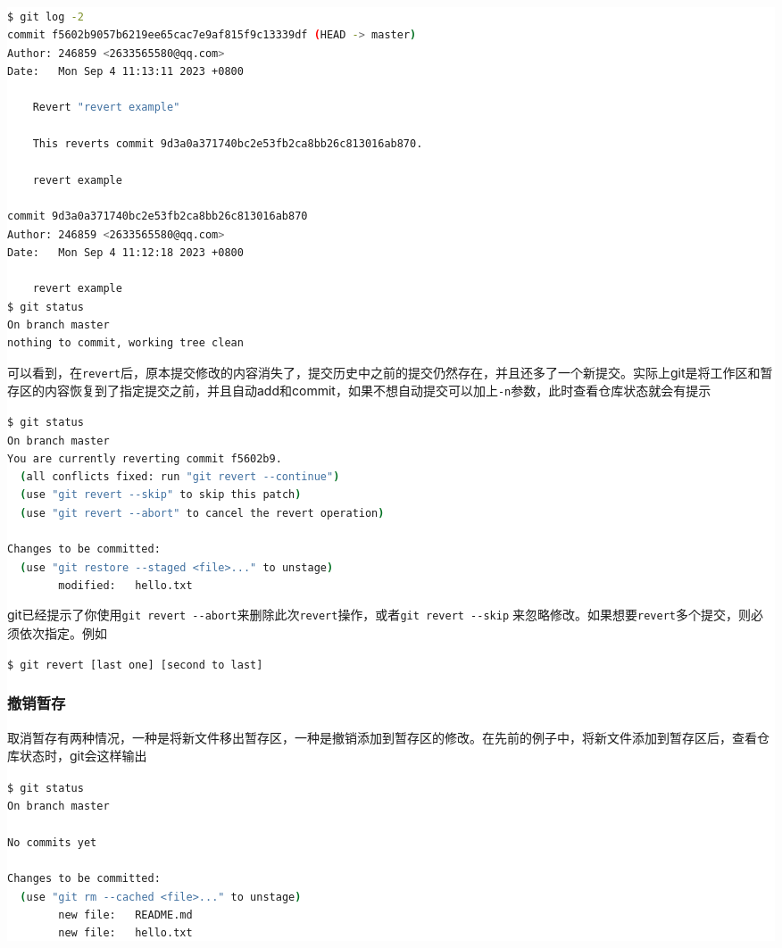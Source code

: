 ```sh
$ git log -2
commit f5602b9057b6219ee65cac7e9af815f9c13339df (HEAD -> master)
Author: 246859 <2633565580@qq.com>
Date:   Mon Sep 4 11:13:11 2023 +0800

    Revert "revert example"

    This reverts commit 9d3a0a371740bc2e53fb2ca8bb26c813016ab870.

    revert example

commit 9d3a0a371740bc2e53fb2ca8bb26c813016ab870
Author: 246859 <2633565580@qq.com>
Date:   Mon Sep 4 11:12:18 2023 +0800

    revert example
$ git status
On branch master
nothing to commit, working tree clean
```

可以看到，在`revert`后，原本提交修改的内容消失了，提交历史中之前的提交仍然存在，并且还多了一个新提交。实际上git是将工作区和暂存区的内容恢复到了指定提交之前，并且自动add和commit，如果不想自动提交可以加上`-n`参数，此时查看仓库状态就会有提示

```sh
$ git status
On branch master
You are currently reverting commit f5602b9.
  (all conflicts fixed: run "git revert --continue")
  (use "git revert --skip" to skip this patch)
  (use "git revert --abort" to cancel the revert operation)

Changes to be committed:
  (use "git restore --staged <file>..." to unstage)
        modified:   hello.txt
```

git已经提示了你使用`git revert --abort`来删除此次`revert`操作，或者`git revert --skip` 来忽略修改。如果想要`revert`多个提交，则必须依次指定。例如

```sh
$ git revert [last one] [second to last]
```



### 撤销暂存

取消暂存有两种情况，一种是将新文件移出暂存区，一种是撤销添加到暂存区的修改。在先前的例子中，将新文件添加到暂存区后，查看仓库状态时，git会这样输出

```sh
$ git status
On branch master

No commits yet

Changes to be committed:
  (use "git rm --cached <file>..." to unstage)
        new file:   README.md
        new file:   hello.txt
```
